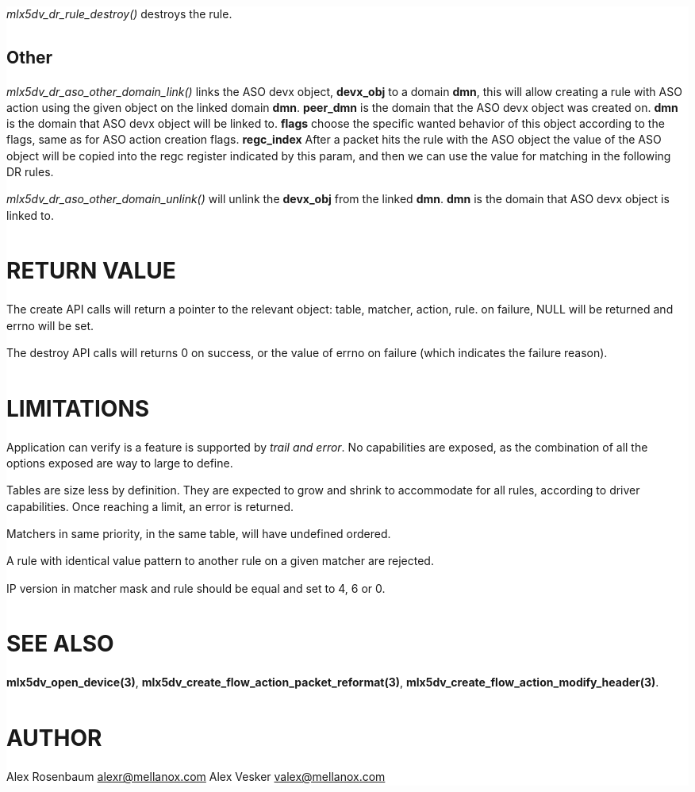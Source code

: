 *mlx5dv_dr_rule_destroy()* destroys the rule.

## Other
*mlx5dv_dr_aso_other_domain_link()* links the ASO devx object, **devx_obj** to a domain **dmn**, this will allow creating a rule with ASO action using the given object on the linked domain **dmn**.
**peer_dmn** is the domain that the ASO devx object was created on.
**dmn** is the domain that ASO devx object will be linked to.
**flags** choose the specific wanted behavior of this object according to the flags, same as for ASO action creation flags.
**regc_index** After a packet hits the rule with the ASO object the value of the ASO object will be copied into the regc register indicated by this param, and then we can use the value for matching in the following DR rules.

*mlx5dv_dr_aso_other_domain_unlink()* will unlink the **devx_obj** from the linked **dmn**.
**dmn** is the domain that ASO devx object is linked to.

# RETURN VALUE
The create API calls will return a pointer to the relevant object: table, matcher, action, rule. on failure, NULL will be returned and errno will be set.

The destroy API calls will returns 0 on success, or the value of errno on failure (which indicates the failure reason).

# LIMITATIONS
Application can verify is a feature is supported by *trail and error*. No capabilities are exposed, as the combination of all the options exposed are way to large to define.

Tables are size less by definition. They are expected to grow and shrink to accommodate for all rules, according to driver capabilities. Once reaching a limit, an error is returned.

Matchers in same priority, in the same table, will have undefined ordered.

A rule with identical value pattern to another rule on a given matcher are rejected.

IP version in matcher mask and rule should be equal and set to 4, 6 or 0.
# SEE ALSO

**mlx5dv_open_device(3)**, **mlx5dv_create_flow_action_packet_reformat(3)**, **mlx5dv_create_flow_action_modify_header(3)**.

# AUTHOR

Alex Rosenbaum <alexr@mellanox.com>
Alex Vesker <valex@mellanox.com>
